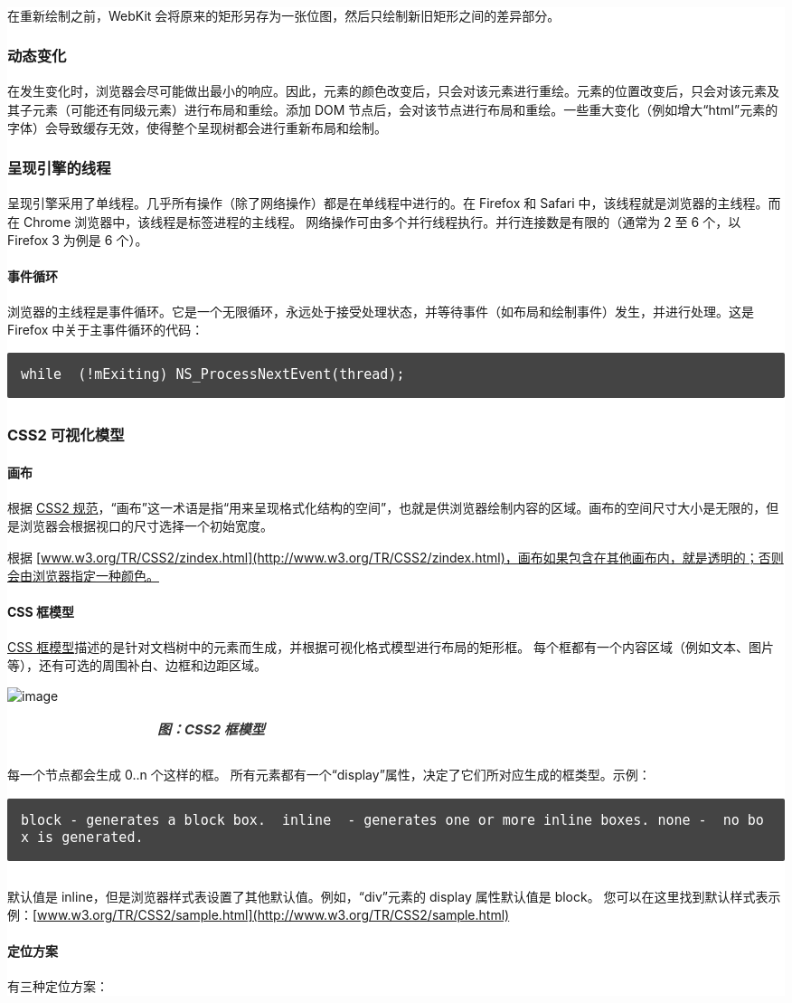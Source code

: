 在重新绘制之前，WebKit 会将原来的矩形另存为一张位图，然后只绘制新旧矩形之间的差异部分。

### 动态变化

在发生变化时，浏览器会尽可能做出最小的响应。因此，元素的颜色改变后，只会对该元素进行重绘。元素的位置改变后，只会对该元素及其子元素（可能还有同级元素）进行布局和重绘。添加 DOM 节点后，会对该节点进行布局和重绘。一些重大变化（例如增大“html”元素的字体）会导致缓存无效，使得整个呈现树都会进行重新布局和绘制。

### 呈现引擎的线程

呈现引擎采用了单线程。几乎所有操作（除了网络操作）都是在单线程中进行的。在 Firefox 和 Safari 中，该线程就是浏览器的主线程。而在 Chrome 浏览器中，该线程是标签进程的主线程。
网络操作可由多个并行线程执行。并行连接数是有限的（通常为 2 至 6 个，以 Firefox 3 为例是 6 个）。

#### 事件循环

浏览器的主线程是事件循环。它是一个无限循环，永远处于接受处理状态，并等待事件（如布局和绘制事件）发生，并进行处理。这是 Firefox 中关于主事件循环的代码：

<pre class="prettyprint" style="font-family: &quot;Source Code Pro&quot;, monospace; font-size: 15px; white-space: pre-wrap; overflow-wrap: break-word; color: white; background-color: rgb(68, 68, 68); padding: 1em; line-height: 1.3; border-radius: 2px; margin-bottom: 2em;">while  (!mExiting) NS_ProcessNextEvent(thread);</pre>

### CSS2 可视化模型

#### 画布

根据 [CSS2 规范](http://www.w3.org/TR/CSS21/intro.html#processing-model)，“画布”这一术语是指“用来呈现格式化结构的空间”，也就是供浏览器绘制内容的区域。画布的空间尺寸大小是无限的，但是浏览器会根据视口的尺寸选择一个初始宽度。

根据 [www.w3.org/TR/CSS2/zindex.html](http://www.w3.org/TR/CSS2/zindex.html)，画布如果包含在其他画布内，就是透明的；否则会由浏览器指定一种颜色。

#### CSS 框模型

[CSS 框模型](http://www.w3.org/TR/CSS2/box.html)描述的是针对文档树中的元素而生成，并根据可视化格式模型进行布局的矩形框。
每个框都有一个内容区域（例如文本、图片等），还有可选的周围补白、边框和边距区域。

![image](https://upload-images.jianshu.io/upload_images/2323089-9c0012bb478f0d71.jpg?imageMogr2/auto-orient/strip%7CimageView2/2/w/1240)

<figcaption style="display: block; color: rgb(51, 51, 51); font-weight: bold; font-size: 15px; font-style: italic; margin: 1em auto 2em; width: 528px;">图：CSS2 框模型</figcaption>

每一个节点都会生成 0..n 个这样的框。
所有元素都有一个“display”属性，决定了它们所对应生成的框类型。示例：

<pre class="prettyprint" style="font-family: &quot;Source Code Pro&quot;, monospace; font-size: 15px; white-space: pre-wrap; overflow-wrap: break-word; color: white; background-color: rgb(68, 68, 68); padding: 1em; line-height: 1.3; border-radius: 2px; margin-bottom: 2em;">block - generates a block box.  inline  - generates one or more inline boxes. none -  no box is generated.</pre>

默认值是 inline，但是浏览器样式表设置了其他默认值。例如，“div”元素的 display 属性默认值是 block。
您可以在这里找到默认样式表示例：[www.w3.org/TR/CSS2/sample.html](http://www.w3.org/TR/CSS2/sample.html)

#### 定位方案

有三种定位方案：
